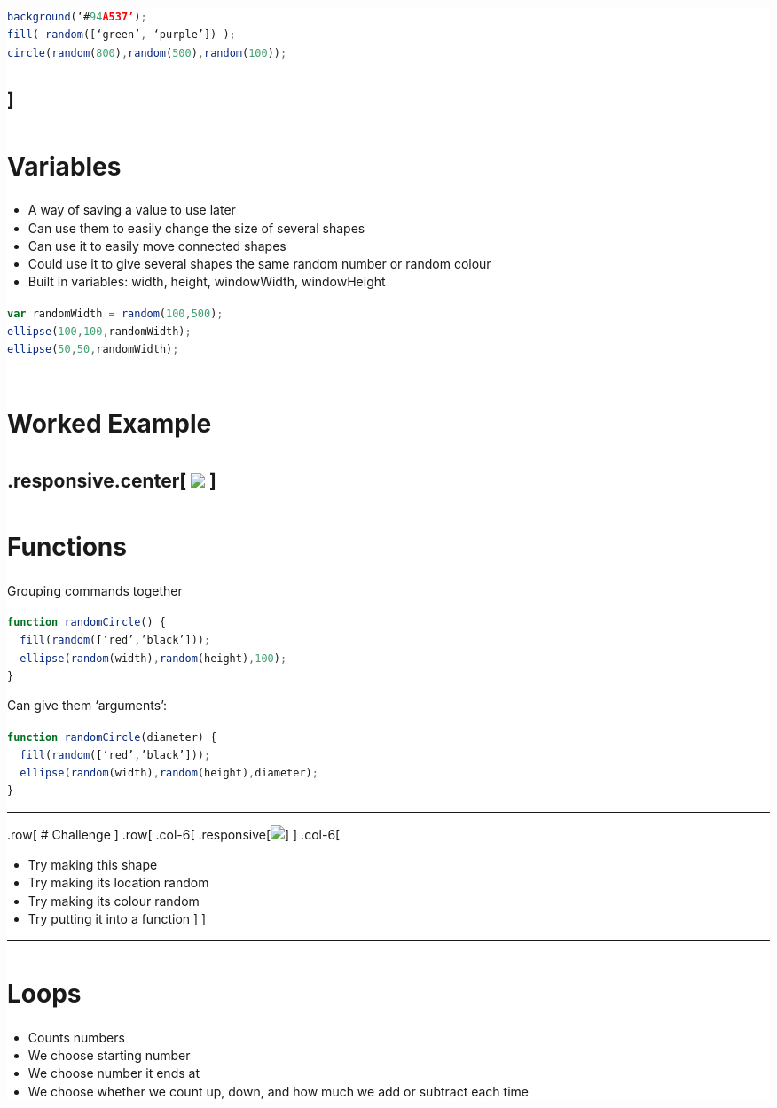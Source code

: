 ```javascript
background(‘#94A537’);
fill( random([‘green’, ‘purple’]) );
circle(random(800),random(500),random(100));
```

]
---
# Variables
* A way of saving a value to use later
* Can use them to easily change the size of several shapes 
* Can use it to easily move connected shapes
* Could use it to give several shapes the same random number or random colour
* Built in variables: width, height, windowWidth, windowHeight

```javascript
var randomWidth = random(100,500);
ellipse(100,100,randomWidth);
ellipse(50,50,randomWidth);
```
---
# Worked Example
.responsive.center[ ![](assets\stackedCircles.png) ]
---
# Functions
Grouping commands together

```javascript
function randomCircle() {
  fill(random([‘red’,’black’]));
  ellipse(random(width),random(height),100);
}
```

Can give them ‘arguments’:

```javascript
function randomCircle(diameter) {
  fill(random([‘red’,’black’]));
  ellipse(random(width),random(height),diameter);
}
```

---
.row[ # Challenge ]
.row[
  .col-6[ .responsive[![](assets\circleFlower.png)] ]
  .col-6[
* Try making this shape
* Try making its location random
* Try making its colour random
* Try putting it into a function
  ]
]
---
# Loops
* Counts numbers
* We choose starting number
* We choose number it ends at
* We choose whether we count up, down, and how much we add or subtract each time